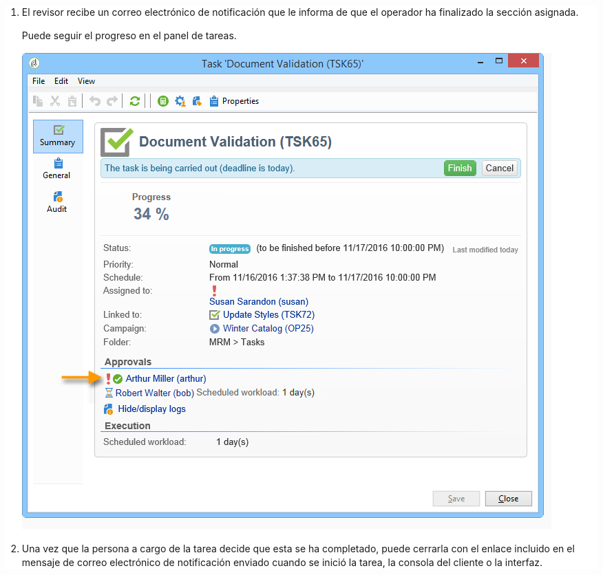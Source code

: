 1. El revisor recibe un correo electrónico de notificación que le informa de que el operador ha finalizado la sección asignada.

   Puede seguir el progreso en el panel de tareas.

   ![](assets/s_ncs_user_task_follow_from_dashboard.png)

1. Una vez que la persona a cargo de la tarea decide que esta se ha completado, puede cerrarla con el enlace incluido en el mensaje de correo electrónico de notificación enviado cuando se inició la tarea, la consola del cliente o la interfaz.
